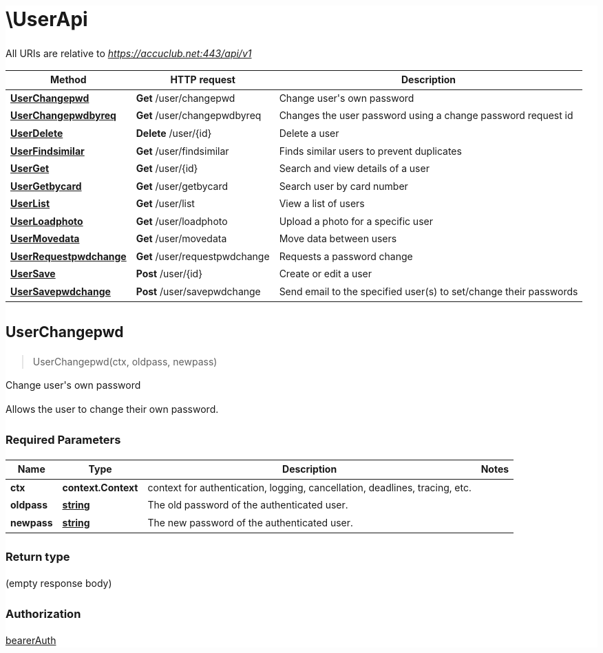 # \UserApi

All URIs are relative to *https://accuclub.net:443/api/v1*

Method | HTTP request | Description
------------- | ------------- | -------------
[**UserChangepwd**](UserApi.md#UserChangepwd) | **Get** /user/changepwd | Change user&#39;s own password
[**UserChangepwdbyreq**](UserApi.md#UserChangepwdbyreq) | **Get** /user/changepwdbyreq | Changes the user password using a change password request id
[**UserDelete**](UserApi.md#UserDelete) | **Delete** /user/{id} | Delete a user
[**UserFindsimilar**](UserApi.md#UserFindsimilar) | **Get** /user/findsimilar | Finds similar users to prevent duplicates
[**UserGet**](UserApi.md#UserGet) | **Get** /user/{id} | Search and view details of a user
[**UserGetbycard**](UserApi.md#UserGetbycard) | **Get** /user/getbycard | Search user by card number
[**UserList**](UserApi.md#UserList) | **Get** /user/list | View a list of users
[**UserLoadphoto**](UserApi.md#UserLoadphoto) | **Get** /user/loadphoto | Upload a photo for a specific user
[**UserMovedata**](UserApi.md#UserMovedata) | **Get** /user/movedata | Move data between users
[**UserRequestpwdchange**](UserApi.md#UserRequestpwdchange) | **Get** /user/requestpwdchange | Requests a password change
[**UserSave**](UserApi.md#UserSave) | **Post** /user/{id} | Create or edit a user
[**UserSavepwdchange**](UserApi.md#UserSavepwdchange) | **Post** /user/savepwdchange | Send email to the specified user(s) to set/change their passwords



## UserChangepwd

> UserChangepwd(ctx, oldpass, newpass)

Change user's own password

Allows the user to change their own password.

### Required Parameters


Name | Type | Description  | Notes
------------- | ------------- | ------------- | -------------
**ctx** | **context.Context** | context for authentication, logging, cancellation, deadlines, tracing, etc.
**oldpass** | [**string**](.md)| The old password of the authenticated user. | 
**newpass** | [**string**](.md)| The new password of the authenticated user. | 

### Return type

 (empty response body)

### Authorization

[bearerAuth](../README.md#bearerAuth)
